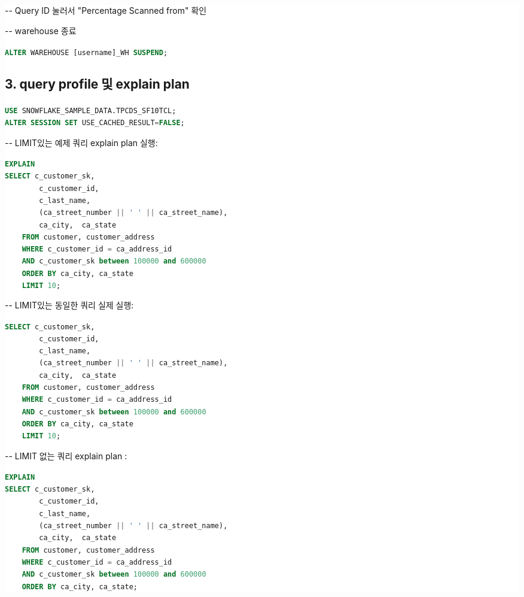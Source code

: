 -- Query ID 눌러서 "Percentage Scanned from" 확인


-- warehouse 종료
```sql
ALTER WAREHOUSE [username]_WH SUSPEND;
```





## 3. query profile 및 explain plan  

```sql
USE SNOWFLAKE_SAMPLE_DATA.TPCDS_SF10TCL;
ALTER SESSION SET USE_CACHED_RESULT=FALSE;
```

--   LIMIT있는 예제 쿼리 explain plan 실행:
```sql
EXPLAIN
SELECT c_customer_sk,
        c_customer_id, 
        c_last_name, 
        (ca_street_number || ' ' || ca_street_name),
        ca_city,  ca_state  
    FROM customer, customer_address
    WHERE c_customer_id = ca_address_id
    AND c_customer_sk between 100000 and 600000 
    ORDER BY ca_city, ca_state
    LIMIT 10;
```

--   LIMIT있는 동일한 쿼리 실제 실행:
```sql
SELECT c_customer_sk,
        c_customer_id, 
        c_last_name, 
        (ca_street_number || ' ' || ca_street_name),
        ca_city,  ca_state  
    FROM customer, customer_address
    WHERE c_customer_id = ca_address_id
    AND c_customer_sk between 100000 and 600000
    ORDER BY ca_city, ca_state
    LIMIT 10;
```
--   LIMIT 없는 쿼리 explain plan :

```sql
EXPLAIN
SELECT c_customer_sk,
        c_customer_id, 
        c_last_name, 
        (ca_street_number || ' ' || ca_street_name),
        ca_city,  ca_state  
    FROM customer, customer_address
    WHERE c_customer_id = ca_address_id
    AND c_customer_sk between 100000 and 600000
    ORDER BY ca_city, ca_state;
```
